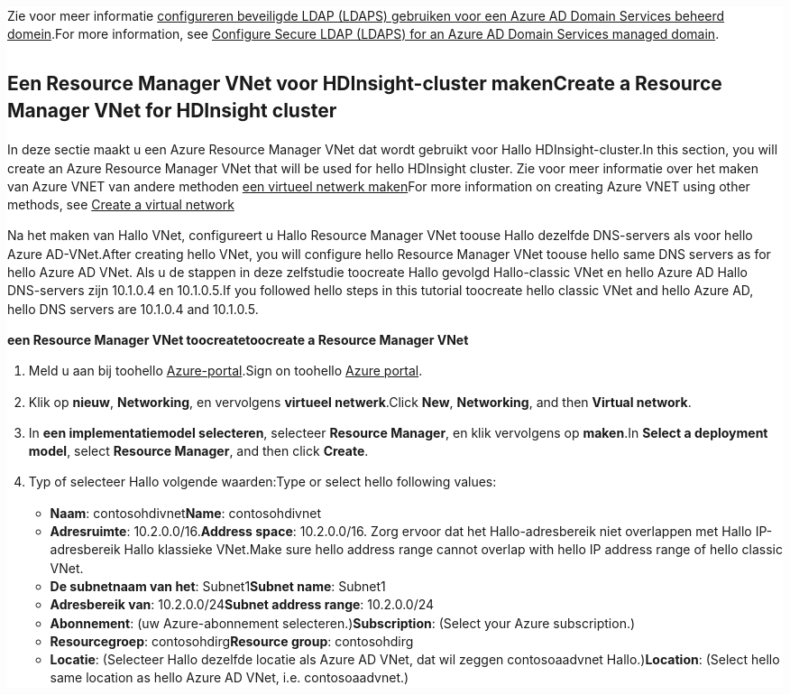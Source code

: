 <span data-ttu-id="7d99f-258">Zie voor meer informatie [configureren beveiligde LDAP (LDAPS) gebruiken voor een Azure AD Domain Services beheerd domein](../active-directory-domain-services/active-directory-ds-admin-guide-configure-secure-ldap.md).</span><span class="sxs-lookup"><span data-stu-id="7d99f-258">For more information, see [Configure Secure LDAP (LDAPS) for an Azure AD Domain Services managed domain](../active-directory-domain-services/active-directory-ds-admin-guide-configure-secure-ldap.md).</span></span>

## <a name="create-a-resource-manager-vnet-for-hdinsight-cluster"></a><span data-ttu-id="7d99f-259">Een Resource Manager VNet voor HDInsight-cluster maken</span><span class="sxs-lookup"><span data-stu-id="7d99f-259">Create a Resource Manager VNet for HDInsight cluster</span></span>
<span data-ttu-id="7d99f-260">In deze sectie maakt u een Azure Resource Manager VNet dat wordt gebruikt voor Hallo HDInsight-cluster.</span><span class="sxs-lookup"><span data-stu-id="7d99f-260">In this section, you will create an Azure Resource Manager VNet that will be used for hello HDInsight cluster.</span></span> <span data-ttu-id="7d99f-261">Zie voor meer informatie over het maken van Azure VNET van andere methoden [een virtueel netwerk maken](../virtual-network/virtual-networks-create-vnet-arm-pportal.md)</span><span class="sxs-lookup"><span data-stu-id="7d99f-261">For more information on creating Azure VNET using other methods, see [Create a virtual network](../virtual-network/virtual-networks-create-vnet-arm-pportal.md)</span></span>

<span data-ttu-id="7d99f-262">Na het maken van Hallo VNet, configureert u Hallo Resource Manager VNet toouse Hallo dezelfde DNS-servers als voor hello Azure AD-VNet.</span><span class="sxs-lookup"><span data-stu-id="7d99f-262">After creating hello VNet, you will configure hello Resource Manager VNet toouse hello same DNS servers as for hello Azure AD VNet.</span></span> <span data-ttu-id="7d99f-263">Als u de stappen in deze zelfstudie toocreate Hallo gevolgd Hallo-classic VNet en hello Azure AD Hallo DNS-servers zijn 10.1.0.4 en 10.1.0.5.</span><span class="sxs-lookup"><span data-stu-id="7d99f-263">If you followed hello steps in this tutorial toocreate hello classic VNet and hello Azure AD, hello DNS servers are 10.1.0.4 and 10.1.0.5.</span></span>

<span data-ttu-id="7d99f-264">**een Resource Manager VNet toocreate**</span><span class="sxs-lookup"><span data-stu-id="7d99f-264">**toocreate a Resource Manager VNet**</span></span>

1. <span data-ttu-id="7d99f-265">Meld u aan bij toohello [Azure-portal](https://portal.azure.com).</span><span class="sxs-lookup"><span data-stu-id="7d99f-265">Sign on toohello [Azure portal](https://portal.azure.com).</span></span>
2. <span data-ttu-id="7d99f-266">Klik op **nieuw**, **Networking**, en vervolgens **virtueel netwerk**.</span><span class="sxs-lookup"><span data-stu-id="7d99f-266">Click **New**, **Networking**, and then **Virtual network**.</span></span> 
3. <span data-ttu-id="7d99f-267">In **een implementatiemodel selecteren**, selecteer **Resource Manager**, en klik vervolgens op **maken**.</span><span class="sxs-lookup"><span data-stu-id="7d99f-267">In **Select a deployment model**, select **Resource Manager**, and then click **Create**.</span></span>
4. <span data-ttu-id="7d99f-268">Typ of selecteer Hallo volgende waarden:</span><span class="sxs-lookup"><span data-stu-id="7d99f-268">Type or select hello following values:</span></span>
   
   * <span data-ttu-id="7d99f-269">**Naam**: contosohdivnet</span><span class="sxs-lookup"><span data-stu-id="7d99f-269">**Name**: contosohdivnet</span></span>
   * <span data-ttu-id="7d99f-270">**Adresruimte**: 10.2.0.0/16.</span><span class="sxs-lookup"><span data-stu-id="7d99f-270">**Address space**: 10.2.0.0/16.</span></span> <span data-ttu-id="7d99f-271">Zorg ervoor dat het Hallo-adresbereik niet overlappen met Hallo IP-adresbereik Hallo klassieke VNet.</span><span class="sxs-lookup"><span data-stu-id="7d99f-271">Make sure hello address range cannot overlap with hello IP address range of hello classic VNet.</span></span>
   * <span data-ttu-id="7d99f-272">**De subnetnaam van het**: Subnet1</span><span class="sxs-lookup"><span data-stu-id="7d99f-272">**Subnet name**: Subnet1</span></span>
   * <span data-ttu-id="7d99f-273">**Adresbereik van**: 10.2.0.0/24</span><span class="sxs-lookup"><span data-stu-id="7d99f-273">**Subnet address range**: 10.2.0.0/24</span></span>
   * <span data-ttu-id="7d99f-274">**Abonnement**: (uw Azure-abonnement selecteren.)</span><span class="sxs-lookup"><span data-stu-id="7d99f-274">**Subscription**: (Select your Azure subscription.)</span></span>
   * <span data-ttu-id="7d99f-275">**Resourcegroep**: contosohdirg</span><span class="sxs-lookup"><span data-stu-id="7d99f-275">**Resource group**: contosohdirg</span></span>
   * <span data-ttu-id="7d99f-276">**Locatie**: (Selecteer Hallo dezelfde locatie als Azure AD VNet, dat wil zeggen contosoaadvnet Hallo.)</span><span class="sxs-lookup"><span data-stu-id="7d99f-276">**Location**: (Select hello same location as hello Azure AD VNet, i.e. contosoaadvnet.)</span></span>